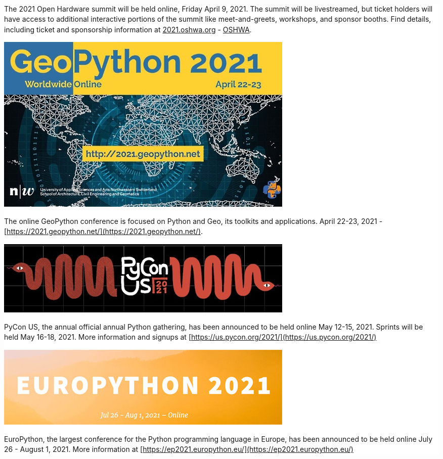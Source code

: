 The 2021 Open Hardware summit will be held online, Friday April 9, 2021. The summit will be livestreamed, but ticket holders will have access to additional interactive portions of the summit like meet-and-greets, workshops, and sponsor booths. Find details, including ticket and sponsorship information at [2021.oshwa.org](https://2021.oshwa.org/) - [OSHWA](https://www.oshwa.org/2020/11/16/announcing-the-2021-open-hardware-summit/).

[![GeoPython 2021](../assets/20210302/20210302geo.jpg)](https://2021.geopython.net/)

The online GeoPython conference is focused on Python and Geo, its toolkits and applications. April 22-23, 2021 - [https://2021.geopython.net/](https://2021.geopython.net/).

[![PyCon US 2021](../assets/20210302/20210302pycon.jpg)](https://us.pycon.org/2021/)

PyCon US, the annual official annual Python gathering, has been announced to be held online May 12-15, 2021. Sprints will be held May 16-18, 2021. More information and signups at [https://us.pycon.org/2021/](https://us.pycon.org/2021/)

[![EuroPython 2021](../assets/20210302/20210302europython.jpg)](https://ep2021.europython.eu/)

EuroPython, the largest conference for the Python programming language in Europe, has been announced to be held online July 26 - August 1, 2021. More information at [https://ep2021.europython.eu/](https://ep2021.europython.eu/)
